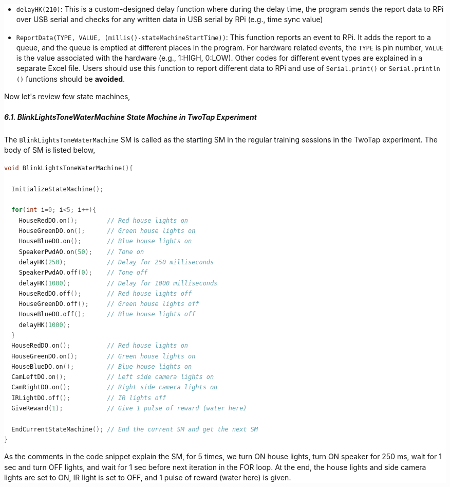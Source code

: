 - `delayHK(210)`: This is a custom-designed delay function where during the delay time, the program sends the report data to RPi over USB serial and checks for any written data in USB serial by RPi (e.g., time sync value)

- `ReportData(TYPE, VALUE, (millis()-stateMachineStartTime))`: This function reports an event to RPi. It adds the report to a queue, and the queue is emptied at different places in the program. For hardware related events, the `TYPE` is pin number, `VALUE` is the value associated with the hardware (e.g., 1:HIGH, 0:LOW). Other codes for different event types are explained in a separate Excel file. Users should use this function to report different data to RPi and use of `Serial.print()` or `Serial.println()` functions should be **avoided**.

Now let's review few state machines,

##### 6.1. BlinkLightsToneWaterMachine State Machine in TwoTap Experiment

The `BlinkLightsToneWaterMachine` SM is called as the starting SM in the regular training sessions in the TwoTap experiment. The body of SM is listed below,

```c++
void BlinkLightsToneWaterMachine(){

  InitializeStateMachine();

  for(int i=0; i<5; i++){
    HouseRedDO.on();        // Red house lights on
    HouseGreenDO.on();      // Green house lights on
    HouseBlueDO.on();       // Blue house lights on
    SpeakerPwdAO.on(50);    // Tone on
    delayHK(250);           // Delay for 250 milliseconds
    SpeakerPwdAO.off(0);    // Tone off
    delayHK(1000);          // Delay for 1000 milliseconds
    HouseRedDO.off();       // Red house lights off
    HouseGreenDO.off();     // Green house lights off
    HouseBlueDO.off();      // Blue house lights off
    delayHK(1000);
  }
  HouseRedDO.on();          // Red house lights on
  HouseGreenDO.on();        // Green house lights on
  HouseBlueDO.on();         // Blue house lights on
  CamLeftDO.on();           // Left side camera lights on
  CamRightDO.on();          // Right side camera lights on
  IRLightDO.off();          // IR lights off
  GiveReward(1);            // Give 1 pulse of reward (water here)

  EndCurrentStateMachine(); // End the current SM and get the next SM
}
```

As the comments in the code snippet explain the SM, for 5 times, we turn ON house lights, turn ON speaker for 250 ms, wait for 1 sec and turn OFF lights, and wait for 1 sec before next iteration in the FOR loop. At the end, the house lights and side camera lights are set to ON, IR light is set to OFF, and 1 pulse of reward (water here) is given.

